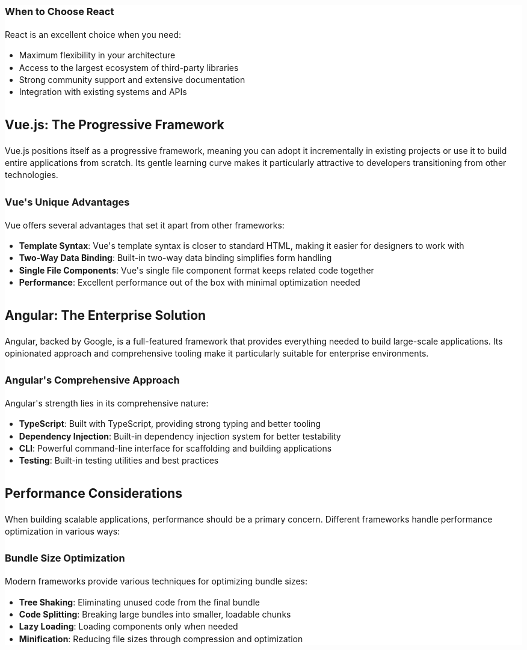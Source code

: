 ### When to Choose React

React is an excellent choice when you need:
- Maximum flexibility in your architecture
- Access to the largest ecosystem of third-party libraries
- Strong community support and extensive documentation
- Integration with existing systems and APIs

## Vue.js: The Progressive Framework

Vue.js positions itself as a progressive framework, meaning you can adopt it incrementally in existing projects or use it to build entire applications from scratch. Its gentle learning curve makes it particularly attractive to developers transitioning from other technologies.

### Vue's Unique Advantages

Vue offers several advantages that set it apart from other frameworks:

- **Template Syntax**: Vue's template syntax is closer to standard HTML, making it easier for designers to work with
- **Two-Way Data Binding**: Built-in two-way data binding simplifies form handling
- **Single File Components**: Vue's single file component format keeps related code together
- **Performance**: Excellent performance out of the box with minimal optimization needed

## Angular: The Enterprise Solution

Angular, backed by Google, is a full-featured framework that provides everything needed to build large-scale applications. Its opinionated approach and comprehensive tooling make it particularly suitable for enterprise environments.

### Angular's Comprehensive Approach

Angular's strength lies in its comprehensive nature:

- **TypeScript**: Built with TypeScript, providing strong typing and better tooling
- **Dependency Injection**: Built-in dependency injection system for better testability
- **CLI**: Powerful command-line interface for scaffolding and building applications
- **Testing**: Built-in testing utilities and best practices

## Performance Considerations

When building scalable applications, performance should be a primary concern. Different frameworks handle performance optimization in various ways:

### Bundle Size Optimization

Modern frameworks provide various techniques for optimizing bundle sizes:

- **Tree Shaking**: Eliminating unused code from the final bundle
- **Code Splitting**: Breaking large bundles into smaller, loadable chunks
- **Lazy Loading**: Loading components only when needed
- **Minification**: Reducing file sizes through compression and optimization
